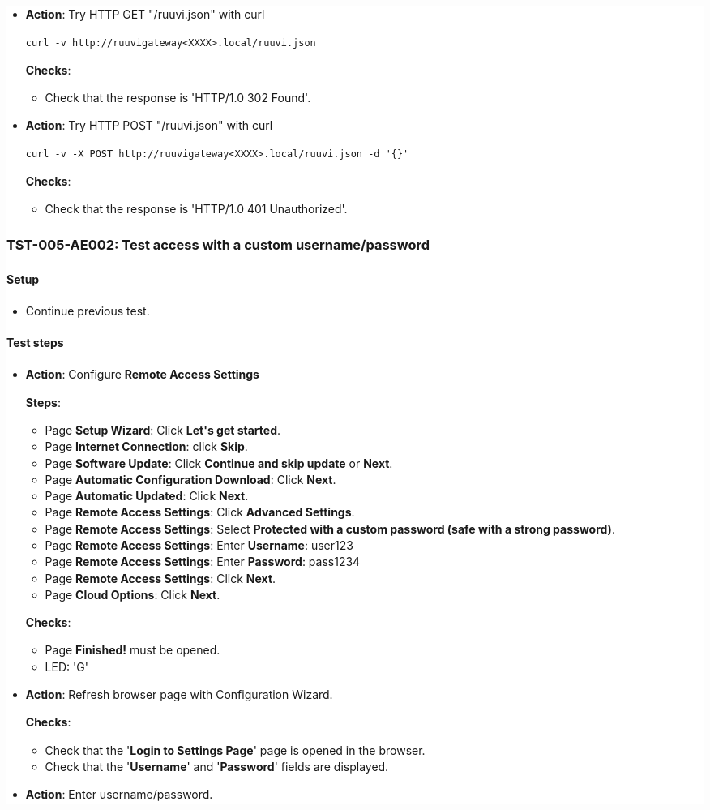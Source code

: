 - **Action**: Try HTTP GET "/ruuvi.json" with curl

    ```shell
    curl -v http://ruuvigateway<XXXX>.local/ruuvi.json
    ```

    **Checks**:

    - Check that the response is 'HTTP/1.0 302 Found'.

- **Action**: Try HTTP POST "/ruuvi.json" with curl

    ```shell
    curl -v -X POST http://ruuvigateway<XXXX>.local/ruuvi.json -d '{}'
    ```

    **Checks**:

    - Check that the response is 'HTTP/1.0 401 Unauthorized'.

### TST-005-AE002: Test access with a custom username/password

#### Setup
- Continue previous test.

#### Test steps
- **Action**: Configure **Remote Access Settings**

    **Steps**:

    - Page **Setup Wizard**: Click **Let's get started**.
    - Page **Internet Connection**: click **Skip**.
    - Page **Software Update**: Click **Continue and skip update** or **Next**.
    - Page **Automatic Configuration Download**: Click **Next**.
    - Page **Automatic Updated**: Click **Next**.
    - Page **Remote Access Settings**: Click **Advanced Settings**.
    - Page **Remote Access Settings**: Select **Protected with a custom password (safe with a strong password)**.
    - Page **Remote Access Settings**: Enter **Username**: user123
    - Page **Remote Access Settings**: Enter **Password**: pass1234
    - Page **Remote Access Settings**: Click **Next**.
    - Page **Cloud Options**: Click **Next**.

    **Checks**:

    - Page **Finished!** must be opened.
    - LED: 'G'

- **Action**: Refresh browser page with Configuration Wizard.

    **Checks**:

    - Check that the '**Login to Settings Page**' page is opened in the browser.
    - Check that the '**Username**' and '**Password**' fields are displayed.

- **Action**: Enter username/password.
